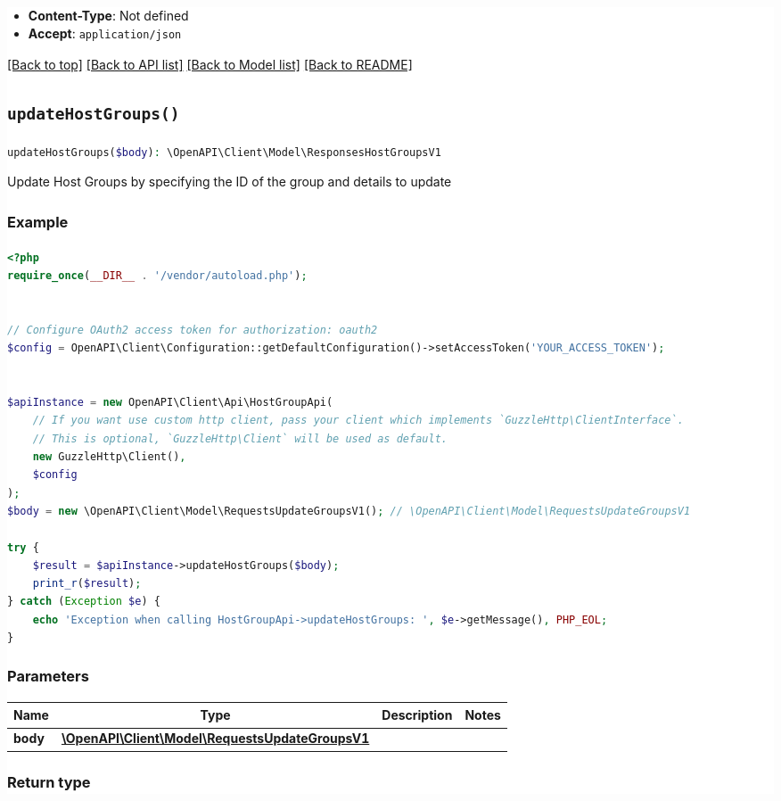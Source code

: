 - **Content-Type**: Not defined
- **Accept**: `application/json`

[[Back to top]](#) [[Back to API list]](../../README.md#endpoints)
[[Back to Model list]](../../README.md#models)
[[Back to README]](../../README.md)

## `updateHostGroups()`

```php
updateHostGroups($body): \OpenAPI\Client\Model\ResponsesHostGroupsV1
```

Update Host Groups by specifying the ID of the group and details to update

### Example

```php
<?php
require_once(__DIR__ . '/vendor/autoload.php');


// Configure OAuth2 access token for authorization: oauth2
$config = OpenAPI\Client\Configuration::getDefaultConfiguration()->setAccessToken('YOUR_ACCESS_TOKEN');


$apiInstance = new OpenAPI\Client\Api\HostGroupApi(
    // If you want use custom http client, pass your client which implements `GuzzleHttp\ClientInterface`.
    // This is optional, `GuzzleHttp\Client` will be used as default.
    new GuzzleHttp\Client(),
    $config
);
$body = new \OpenAPI\Client\Model\RequestsUpdateGroupsV1(); // \OpenAPI\Client\Model\RequestsUpdateGroupsV1

try {
    $result = $apiInstance->updateHostGroups($body);
    print_r($result);
} catch (Exception $e) {
    echo 'Exception when calling HostGroupApi->updateHostGroups: ', $e->getMessage(), PHP_EOL;
}
```

### Parameters

Name | Type | Description  | Notes
------------- | ------------- | ------------- | -------------
 **body** | [**\OpenAPI\Client\Model\RequestsUpdateGroupsV1**](../Model/RequestsUpdateGroupsV1.md)|  |

### Return type
